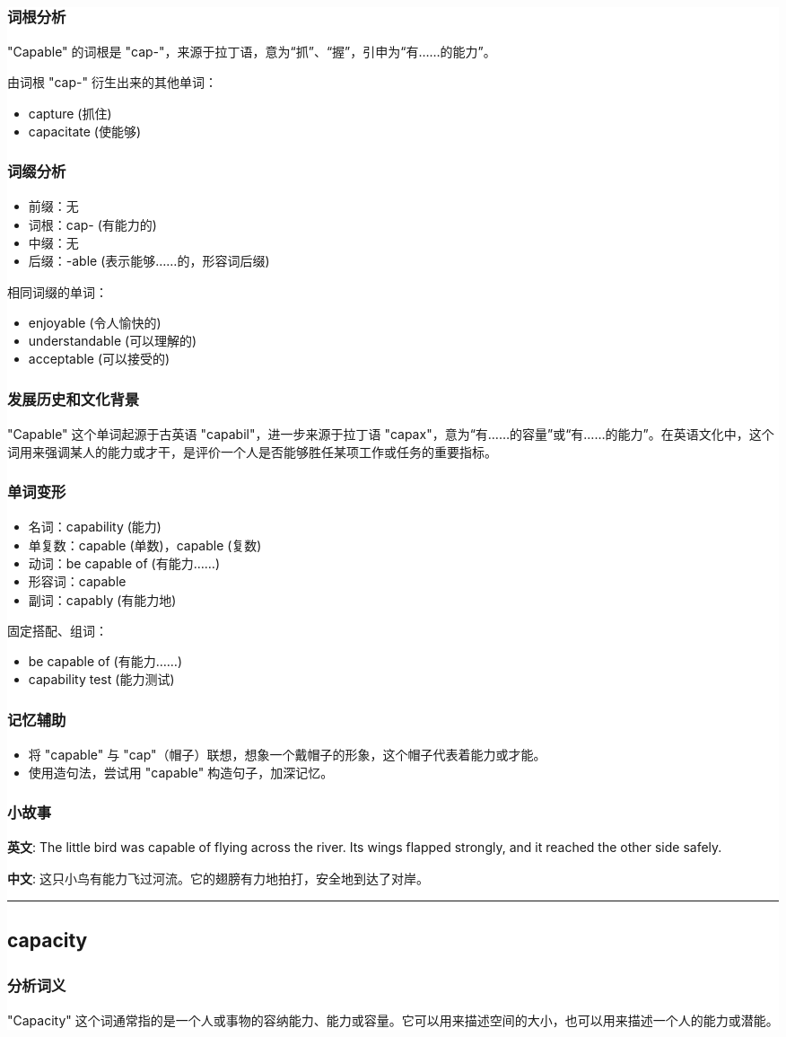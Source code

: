### 词根分析
"Capable" 的词根是 "cap-"，来源于拉丁语，意为“抓”、“握”，引申为“有……的能力”。

由词根 "cap-" 衍生出来的其他单词：
- capture (抓住)
- capacitate (使能够)

### 词缀分析
- 前缀：无
- 词根：cap- (有能力的)
- 中缀：无
- 后缀：-able (表示能够……的，形容词后缀)

相同词缀的单词：
- enjoyable (令人愉快的)
- understandable (可以理解的)
- acceptable (可以接受的)

### 发展历史和文化背景
"Capable" 这个单词起源于古英语 "capabil"，进一步来源于拉丁语 "capax"，意为“有……的容量”或“有……的能力”。在英语文化中，这个词用来强调某人的能力或才干，是评价一个人是否能够胜任某项工作或任务的重要指标。

### 单词变形
- 名词：capability (能力)
- 单复数：capable (单数)，capable (复数)
- 动词：be capable of (有能力……)
- 形容词：capable
- 副词：capably (有能力地)

固定搭配、组词：
- be capable of (有能力……)
- capability test (能力测试)

### 记忆辅助
- 将 "capable" 与 "cap"（帽子）联想，想象一个戴帽子的形象，这个帽子代表着能力或才能。
- 使用造句法，尝试用 "capable" 构造句子，加深记忆。

### 小故事
**英文**:
The little bird was capable of flying across the river. Its wings flapped strongly, and it reached the other side safely.

**中文**:
这只小鸟有能力飞过河流。它的翅膀有力地拍打，安全地到达了对岸。


---------------
## capacity
### 分析词义
"Capacity" 这个词通常指的是一个人或事物的容纳能力、能力或容量。它可以用来描述空间的大小，也可以用来描述一个人的能力或潜能。
